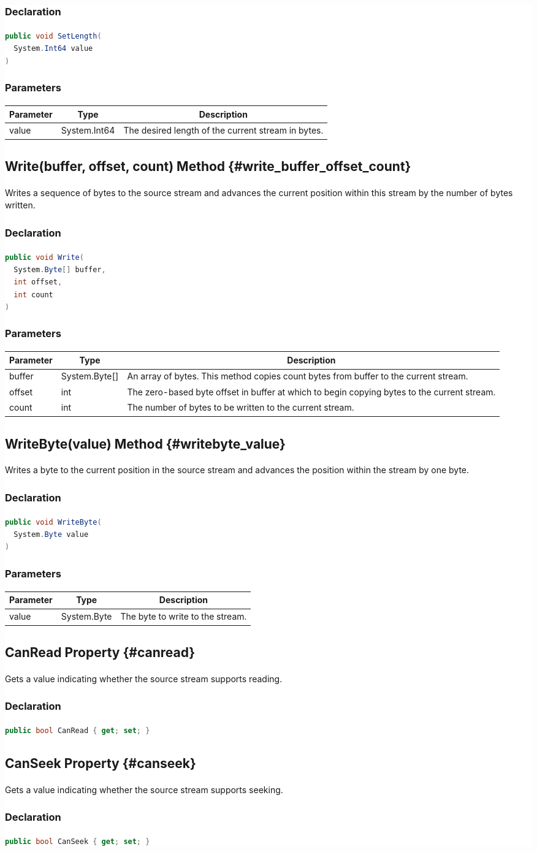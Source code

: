 ### Declaration
```cs
public void SetLength(
  System.Int64 value
)
```
### Parameters
| Parameter | Type | Description |
| --------- | ---- | ----------- |
| value | System.Int64 | The desired length of the current stream in bytes. |
## Write(buffer, offset, count) Method {#write_buffer_offset_count}
Writes a sequence of bytes to the source stream and advances the current position within this stream by the number of bytes written.
### Declaration
```cs
public void Write(
  System.Byte[] buffer,
  int offset,
  int count
)
```
### Parameters
| Parameter | Type | Description |
| --------- | ---- | ----------- |
| buffer | System.Byte[] | An array of bytes. This method copies count bytes from buffer to the current stream. |
| offset | int | The zero-based byte offset in buffer at which to begin copying bytes to the current stream. |
| count | int | The number of bytes to be written to the current stream. |
## WriteByte(value) Method {#writebyte_value}
Writes a byte to the current position in the source stream and advances the position within the stream by one byte.
### Declaration
```cs
public void WriteByte(
  System.Byte value
)
```
### Parameters
| Parameter | Type | Description |
| --------- | ---- | ----------- |
| value | System.Byte | The byte to write to the stream. |
## CanRead Property {#canread}
Gets a value indicating whether the source stream supports reading.
### Declaration
```cs
public bool CanRead { get; set; } 
```
## CanSeek Property {#canseek}
Gets a value indicating whether the source stream supports seeking.
### Declaration
```cs
public bool CanSeek { get; set; } 
```